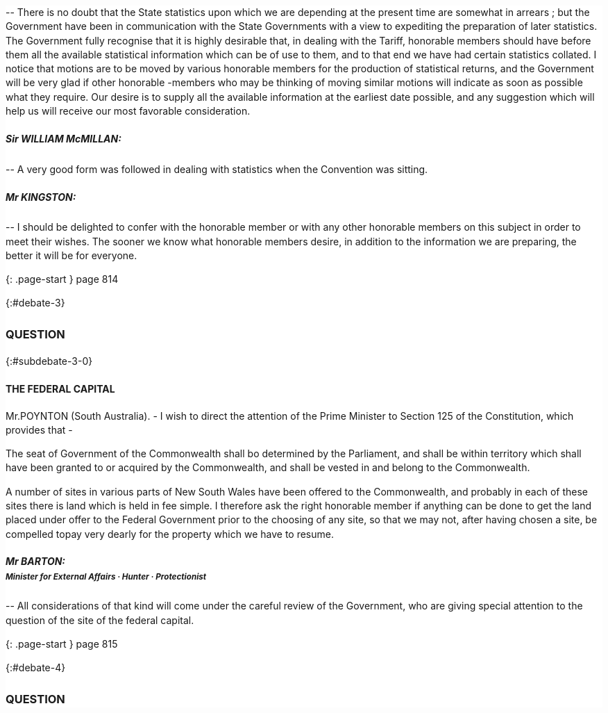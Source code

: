 -- There is no doubt that the State statistics upon which we are depending at the present time are somewhat in arrears ; but the Government have been in communication with the State Governments with a view to expediting the preparation of later statistics. The Government fully recognise that it is highly desirable that, in dealing with the Tariff, honorable members should have before them all the available statistical information which can be of use to them, and to that end we have had certain statistics collated. I notice that motions are to be moved by various honorable members for the production of statistical returns, and the Government will be very glad if other honorable -members who may be thinking of moving similar motions will indicate as soon as possible what they require. Our desire is to supply all the available information at the earliest date possible, and any suggestion which will help us will receive our most favorable consideration. 

##### Sir WILLIAM McMILLAN:

-- A very good form was followed in dealing with statistics when the Convention was sitting. 

##### Mr KINGSTON:

-- I should be delighted to confer with the honorable member or with any other honorable members on this subject in order to meet their wishes. The sooner we know what honorable members desire, in addition to the information we are preparing, the better it will be for everyone. 

{: .page-start }
page 814

{:#debate-3}
### QUESTION

{:#subdebate-3-0}
#### THE FEDERAL CAPITAL

Mr.POYNTON (South Australia). - I wish to direct the attention of the Prime Minister to Section 125 of the Constitution, which provides that - 

The seat of Government of the Commonwealth shall bo determined by the Parliament, and shall be within territory which shall have been granted to or acquired by the Commonwealth, and shall be vested in and belong to the Commonwealth. 

A number of sites in various parts of New South Wales have been offered to the Commonwealth, and probably in each of these sites there is land which is held in fee simple. I therefore ask the right  honorable member if anything can be done to get the land placed under offer to the Federal Government prior to the choosing of any site, so that we may not, after having chosen a site, be compelled topay very dearly for the property which we have to resume. 

##### Mr BARTON:<br><small class="text-muted">Minister for External Affairs &middot; Hunter &middot; Protectionist</small>

-- All considerations of that kind will come under the careful review of the Government, who are giving special attention to the question of the site of the federal capital. 

{: .page-start }
page 815

{:#debate-4}
### QUESTION
